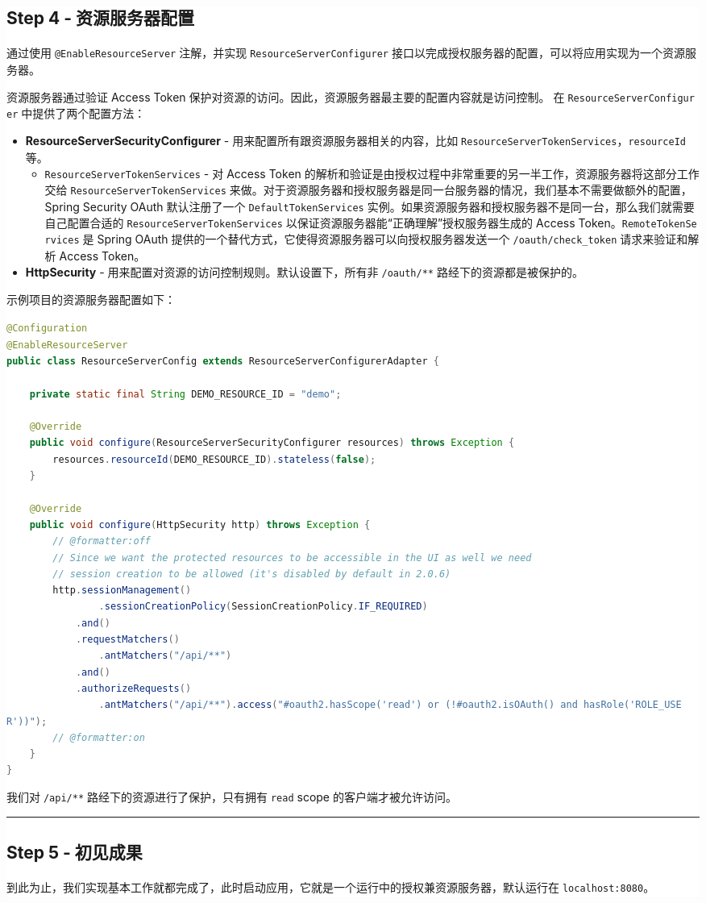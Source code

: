 ## Step 4 - 资源服务器配置
通过使用 `@EnableResourceServer` 注解，并实现 `ResourceServerConfigurer` 接口以完成授权服务器的配置，可以将应用实现为一个资源服务器。

资源服务器通过验证 Access Token 保护对资源的访问。因此，资源服务器最主要的配置内容就是访问控制。
在 `ResourceServerConfigurer` 中提供了两个配置方法：
* **ResourceServerSecurityConfigurer** - 用来配置所有跟资源服务器相关的内容，比如 `ResourceServerTokenServices`，`resourceId` 等。
    * `ResourceServerTokenServices` - 对 Access Token 的解析和验证是由授权过程中非常重要的另一半工作，资源服务器将这部分工作交给 `ResourceServerTokenServices` 来做。对于资源服务器和授权服务器是同一台服务器的情况，我们基本不需要做额外的配置，Spring Security OAuth 默认注册了一个 `DefaultTokenServices` 实例。如果资源服务器和授权服务器不是同一台，那么我们就需要自己配置合适的 `ResourceServerTokenServices` 以保证资源服务器能“正确理解”授权服务器生成的 Access Token。`RemoteTokenServices` 是 Spring OAuth 提供的一个替代方式，它使得资源服务器可以向授权服务器发送一个 `/oauth/check_token` 请求来验证和解析 Access Token。
* **HttpSecurity** - 用来配置对资源的访问控制规则。默认设置下，所有非 `/oauth/**` 路经下的资源都是被保护的。

示例项目的资源服务器配置如下：
```java
@Configuration
@EnableResourceServer
public class ResourceServerConfig extends ResourceServerConfigurerAdapter {

    private static final String DEMO_RESOURCE_ID = "demo";

    @Override
    public void configure(ResourceServerSecurityConfigurer resources) throws Exception {
        resources.resourceId(DEMO_RESOURCE_ID).stateless(false);
    }

    @Override
    public void configure(HttpSecurity http) throws Exception {
        // @formatter:off
        // Since we want the protected resources to be accessible in the UI as well we need
        // session creation to be allowed (it's disabled by default in 2.0.6)
        http.sessionManagement()
                .sessionCreationPolicy(SessionCreationPolicy.IF_REQUIRED)
            .and()
            .requestMatchers()
                .antMatchers("/api/**")
            .and()
            .authorizeRequests()
                .antMatchers("/api/**").access("#oauth2.hasScope('read') or (!#oauth2.isOAuth() and hasRole('ROLE_USER'))");
        // @formatter:on
    }
}
```

我们对 `/api/**` 路经下的资源进行了保护，只有拥有 `read` scope 的客户端才被允许访问。

---
## Step 5 - 初见成果
到此为止，我们实现基本工作就都完成了，此时启动应用，它就是一个运行中的授权兼资源服务器，默认运行在 `localhost:8080`。
